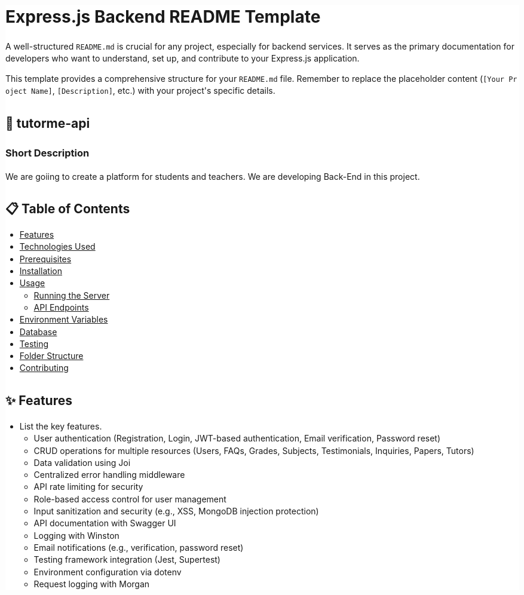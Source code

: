 # Express.js Backend README Template

A well-structured `README.md` is crucial for any project, especially for backend services. It serves as the primary documentation for developers who want to understand, set up, and contribute to your Express.js application.

This template provides a comprehensive structure for your `README.md` file. Remember to replace the placeholder content (`[Your Project Name]`, `[Description]`, etc.) with your project's specific details.

## 🚀 tutorme-api

### Short Description

We are goiing to create a platform for students and teachers. We are developing Back-End in this project.

## 📋 Table of Contents

* [Features](#-features)
* [Technologies Used](#-technologies-used)
* [Prerequisites](#-prerequisites)
* [Installation](#-installation)
* [Usage](#-usage)
    * [Running the Server](#running-the-server)
    * [API Endpoints](#api-endpoints)
* [Environment Variables](#-environment-variables)
* [Database](#-database)
* [Testing](#-testing)
* [Folder Structure](#-folder-structure)
* [Contributing](#-contributing)

## ✨ Features

* List the key features.
    * User authentication (Registration, Login, JWT-based authentication, Email verification, Password reset)
    * CRUD operations for multiple resources (Users, FAQs, Grades, Subjects, Testimonials, Inquiries, Papers, Tutors)
    * Data validation using Joi
    * Centralized error handling middleware
    * API rate limiting for security
    * Role-based access control for user management
    * Input sanitization and security (e.g., XSS, MongoDB injection protection)
    * API documentation with Swagger UI
    * Logging with Winston
    * Email notifications (e.g., verification, password reset)
    * Testing framework integration (Jest, Supertest)
    * Environment configuration via dotenv
    * Request logging with Morgan
